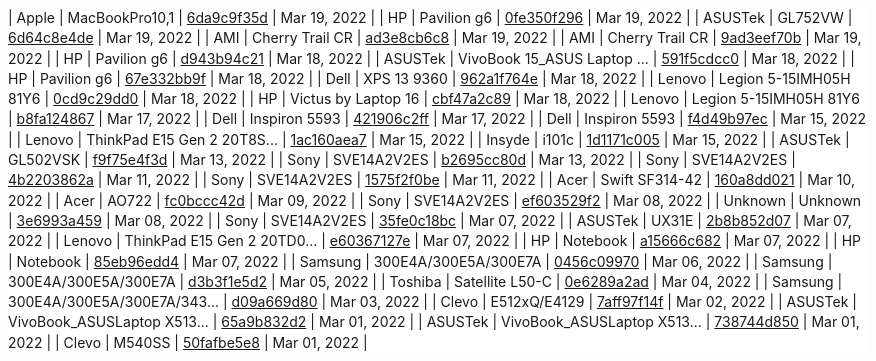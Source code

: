 | Apple         | MacBookPro10,1              | [6da9c9f35d](https://linux-hardware.org/?probe=6da9c9f35d) | Mar 19, 2022 |
| HP            | Pavilion g6                 | [0fe350f296](https://linux-hardware.org/?probe=0fe350f296) | Mar 19, 2022 |
| ASUSTek       | GL752VW                     | [6d64c8e4de](https://linux-hardware.org/?probe=6d64c8e4de) | Mar 19, 2022 |
| AMI           | Cherry Trail CR             | [ad3e8cb6c8](https://linux-hardware.org/?probe=ad3e8cb6c8) | Mar 19, 2022 |
| AMI           | Cherry Trail CR             | [9ad3eef70b](https://linux-hardware.org/?probe=9ad3eef70b) | Mar 19, 2022 |
| HP            | Pavilion g6                 | [d943b94c21](https://linux-hardware.org/?probe=d943b94c21) | Mar 18, 2022 |
| ASUSTek       | VivoBook 15_ASUS Laptop ... | [591f5cdcc0](https://linux-hardware.org/?probe=591f5cdcc0) | Mar 18, 2022 |
| HP            | Pavilion g6                 | [67e332bb9f](https://linux-hardware.org/?probe=67e332bb9f) | Mar 18, 2022 |
| Dell          | XPS 13 9360                 | [962a1f764e](https://linux-hardware.org/?probe=962a1f764e) | Mar 18, 2022 |
| Lenovo        | Legion 5-15IMH05H 81Y6      | [0cd9c29dd0](https://linux-hardware.org/?probe=0cd9c29dd0) | Mar 18, 2022 |
| HP            | Victus by Laptop 16         | [cbf47a2c89](https://linux-hardware.org/?probe=cbf47a2c89) | Mar 18, 2022 |
| Lenovo        | Legion 5-15IMH05H 81Y6      | [b8fa124867](https://linux-hardware.org/?probe=b8fa124867) | Mar 17, 2022 |
| Dell          | Inspiron 5593               | [421906c2ff](https://linux-hardware.org/?probe=421906c2ff) | Mar 17, 2022 |
| Dell          | Inspiron 5593               | [f4d49b97ec](https://linux-hardware.org/?probe=f4d49b97ec) | Mar 15, 2022 |
| Lenovo        | ThinkPad E15 Gen 2 20T8S... | [1ac160aea7](https://linux-hardware.org/?probe=1ac160aea7) | Mar 15, 2022 |
| Insyde        | i101c                       | [1d1171c005](https://linux-hardware.org/?probe=1d1171c005) | Mar 15, 2022 |
| ASUSTek       | GL502VSK                    | [f9f75e4f3d](https://linux-hardware.org/?probe=f9f75e4f3d) | Mar 13, 2022 |
| Sony          | SVE14A2V2ES                 | [b2695cc80d](https://linux-hardware.org/?probe=b2695cc80d) | Mar 13, 2022 |
| Sony          | SVE14A2V2ES                 | [4b2203862a](https://linux-hardware.org/?probe=4b2203862a) | Mar 11, 2022 |
| Sony          | SVE14A2V2ES                 | [1575f2f0be](https://linux-hardware.org/?probe=1575f2f0be) | Mar 11, 2022 |
| Acer          | Swift SF314-42              | [160a8dd021](https://linux-hardware.org/?probe=160a8dd021) | Mar 10, 2022 |
| Acer          | AO722                       | [fc0bccc42d](https://linux-hardware.org/?probe=fc0bccc42d) | Mar 09, 2022 |
| Sony          | SVE14A2V2ES                 | [ef603529f2](https://linux-hardware.org/?probe=ef603529f2) | Mar 08, 2022 |
| Unknown       | Unknown                     | [3e6993a459](https://linux-hardware.org/?probe=3e6993a459) | Mar 08, 2022 |
| Sony          | SVE14A2V2ES                 | [35fe0c18bc](https://linux-hardware.org/?probe=35fe0c18bc) | Mar 07, 2022 |
| ASUSTek       | UX31E                       | [2b8b852d07](https://linux-hardware.org/?probe=2b8b852d07) | Mar 07, 2022 |
| Lenovo        | ThinkPad E15 Gen 2 20TD0... | [e60367127e](https://linux-hardware.org/?probe=e60367127e) | Mar 07, 2022 |
| HP            | Notebook                    | [a15666c682](https://linux-hardware.org/?probe=a15666c682) | Mar 07, 2022 |
| HP            | Notebook                    | [85eb96edd4](https://linux-hardware.org/?probe=85eb96edd4) | Mar 07, 2022 |
| Samsung       | 300E4A/300E5A/300E7A        | [0456c09970](https://linux-hardware.org/?probe=0456c09970) | Mar 06, 2022 |
| Samsung       | 300E4A/300E5A/300E7A        | [d3b3f1e5d2](https://linux-hardware.org/?probe=d3b3f1e5d2) | Mar 05, 2022 |
| Toshiba       | Satellite L50-C             | [0e6289a2ad](https://linux-hardware.org/?probe=0e6289a2ad) | Mar 04, 2022 |
| Samsung       | 300E4A/300E5A/300E7A/343... | [d09a669d80](https://linux-hardware.org/?probe=d09a669d80) | Mar 03, 2022 |
| Clevo         | E512xQ/E4129                | [7aff97f14f](https://linux-hardware.org/?probe=7aff97f14f) | Mar 02, 2022 |
| ASUSTek       | VivoBook_ASUSLaptop X513... | [65a9b832d2](https://linux-hardware.org/?probe=65a9b832d2) | Mar 01, 2022 |
| ASUSTek       | VivoBook_ASUSLaptop X513... | [738744d850](https://linux-hardware.org/?probe=738744d850) | Mar 01, 2022 |
| Clevo         | M540SS                      | [50fafbe5e8](https://linux-hardware.org/?probe=50fafbe5e8) | Mar 01, 2022 |
